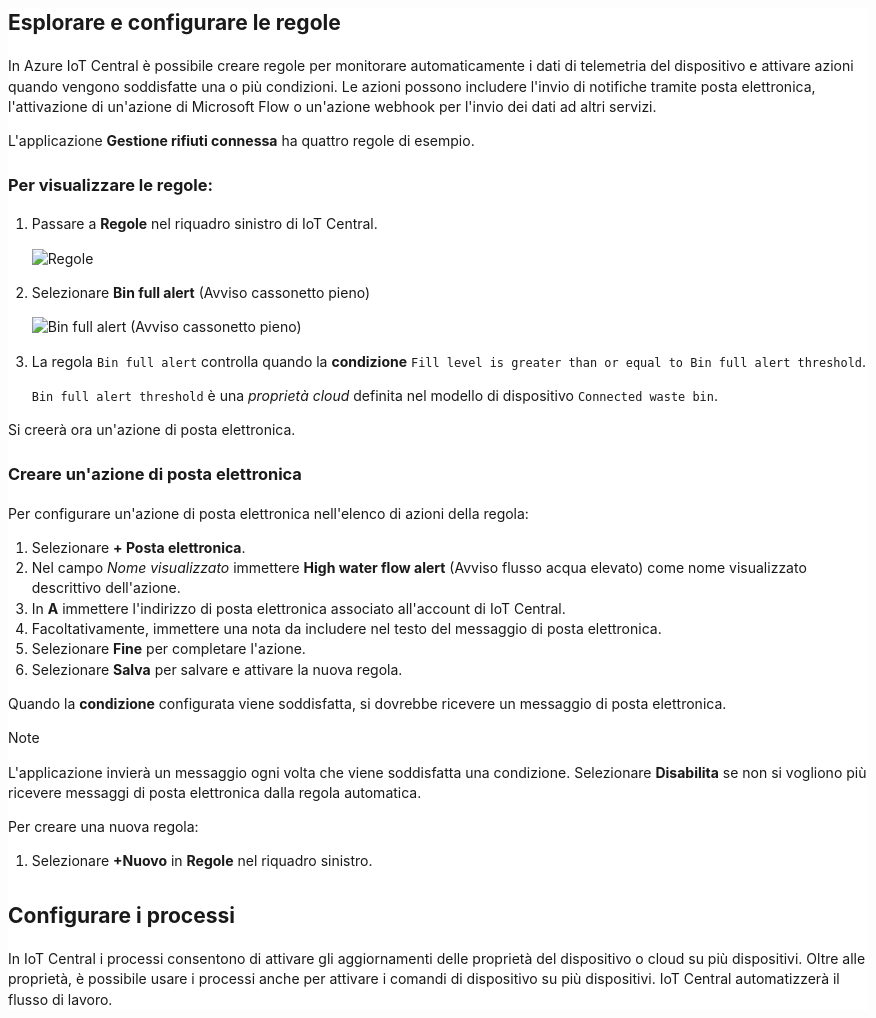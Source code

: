## <a name="explore-and-configure-rules"></a>Esplorare e configurare le regole

In Azure IoT Central è possibile creare regole per monitorare automaticamente i dati di telemetria del dispositivo e attivare azioni quando vengono soddisfatte una o più condizioni. Le azioni possono includere l'invio di notifiche tramite posta elettronica, l'attivazione di un'azione di Microsoft Flow o un'azione webhook per l'invio dei dati ad altri servizi.

L'applicazione **Gestione rifiuti connessa** ha quattro regole di esempio.

### <a name="to-view-rules"></a>Per visualizzare le regole:
1. Passare a **Regole** nel riquadro sinistro di IoT Central.

   ![Regole](./media/tutorial-connectedwastemanagement/connectedwastemanagement-rules.png)

2. Selezionare **Bin full alert** (Avviso cassonetto pieno)

     ![Bin full alert (Avviso cassonetto pieno)](./media/tutorial-connectedwastemanagement/connectedwastemanagement-binfullalert.png)

 3. La regola `Bin full alert` controlla quando la **condizione** `Fill level is greater than or equal to Bin full alert threshold`.

    `Bin full alert threshold` è una *proprietà cloud* definita nel modello di dispositivo `Connected waste bin`. 

Si creerà ora un'azione di posta elettronica.

### <a name="create-an-email-action"></a>Creare un'azione di posta elettronica
Per configurare un'azione di posta elettronica nell'elenco di azioni della regola:
1. Selezionare **+ Posta elettronica**. 
2. Nel campo *Nome visualizzato* immettere **High water flow alert** (Avviso flusso acqua elevato) come nome visualizzato descrittivo dell'azione.
3. In **A** immettere l'indirizzo di posta elettronica associato all'account di IoT Central. 
4. Facoltativamente, immettere una nota da includere nel testo del messaggio di posta elettronica.
5. Selezionare **Fine** per completare l'azione.
6. Selezionare **Salva** per salvare e attivare la nuova regola. 

Quando la **condizione** configurata viene soddisfatta, si dovrebbe ricevere un messaggio di posta elettronica.

> [!NOTE]
> L'applicazione invierà un messaggio ogni volta che viene soddisfatta una condizione. Selezionare **Disabilita** se non si vogliono più ricevere messaggi di posta elettronica dalla regola automatica. 
  
Per creare una nuova regola: 
1. Selezionare **+Nuovo** in **Regole** nel riquadro sinistro.

## <a name="configure-jobs"></a>Configurare i processi

In IoT Central i processi consentono di attivare gli aggiornamenti delle proprietà del dispositivo o cloud su più dispositivi. Oltre alle proprietà, è possibile usare i processi anche per attivare i comandi di dispositivo su più dispositivi. IoT Central automatizzerà il flusso di lavoro. 
